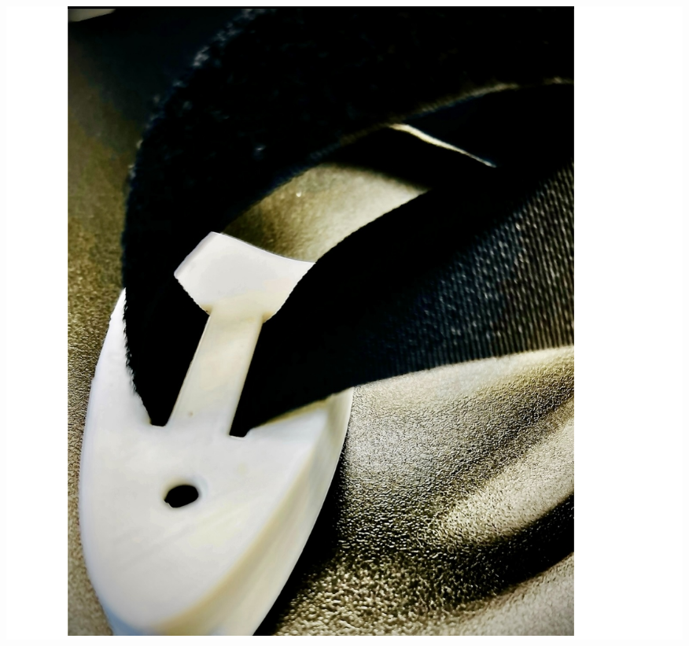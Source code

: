 <img src="No-hole.jpg" alt="Figure 3 - 3D printed case with straps attached and circular hole that is not big enough for the wire to pass through." width="800" height="800">
